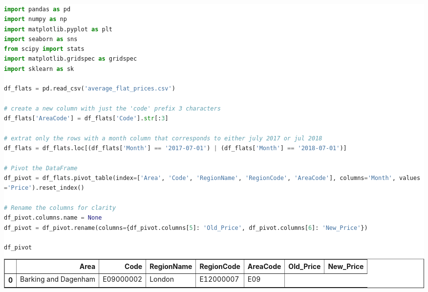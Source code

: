 ```python
import pandas as pd
import numpy as np
import matplotlib.pyplot as plt
import seaborn as sns
from scipy import stats
import matplotlib.gridspec as gridspec
import sklearn as sk

df_flats = pd.read_csv('average_flat_prices.csv')

# create a new column with just the 'code' prefix 3 characters
df_flats['AreaCode'] = df_flats['Code'].str[:3]

# extrat only the rows with a month column that corresponds to either july 2017 or jul 2018 
df_flats = df_flats.loc[(df_flats['Month'] == '2017-07-01') | (df_flats['Month'] == '2018-07-01')]

# Pivot the DataFrame
df_pivot = df_flats.pivot_table(index=['Area', 'Code', 'RegionName', 'RegionCode', 'AreaCode'], columns='Month', values='Price').reset_index()

# Rename the columns for clarity
df_pivot.columns.name = None
df_pivot = df_pivot.rename(columns={df_pivot.columns[5]: 'Old_Price', df_pivot.columns[6]: 'New_Price'})

df_pivot
```




<div>
<style scoped>
    .dataframe tbody tr th:only-of-type {
        vertical-align: middle;
    }

    .dataframe tbody tr th {
        vertical-align: top;
    }

    .dataframe thead th {
        text-align: right;
    }
</style>
<table border="1" class="dataframe">
  <thead>
    <tr style="text-align: right;">
      <th></th>
      <th>Area</th>
      <th>Code</th>
      <th>RegionName</th>
      <th>RegionCode</th>
      <th>AreaCode</th>
      <th>Old_Price</th>
      <th>New_Price</th>
    </tr>
  </thead>
  <tbody>
    <tr>
      <th>0</th>
      <td>Barking and Dagenham</td>
      <td>E09000002</td>
      <td>London</td>
      <td>E12000007</td>
      <td>E09</td>